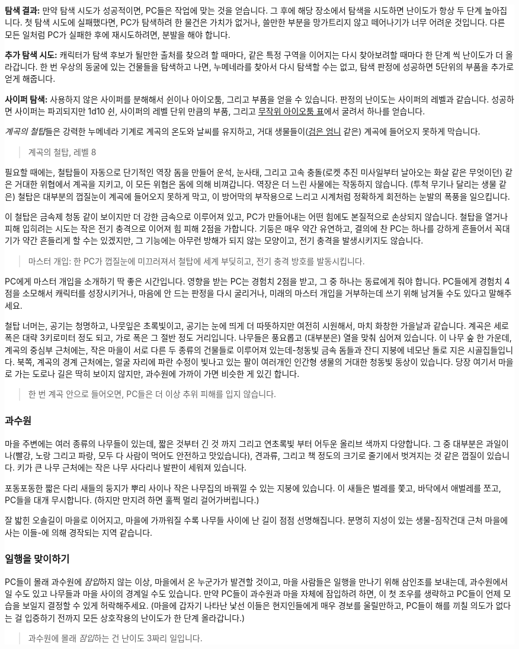 **탐색 결과:** 만약 탐색 시도가 성공적이면, PC들은 작업에 맞는 것을 얻습니다. 그 후에 해당 장소에서 탐색을 시도하면 난이도가 항상 두 단계 높아집니다. 첫 탐색 시도에 실패했다면, PC가 탐색하려 한 물건은 가치가 없거나, 쓸만한 부분을 망가트리지 않고 떼어나기가 너무 어려운 것입니다. 다른 모든 일처럼 PC가 실패한 후에 재시도하려면, 분발을 해야 합니다.

**추가 탐색 시도:** 캐릭터가 탐색 후보가 될만한 출처를 찾으려 할 때마다, 같은 특정 구역을 이어지는 다시 찾아보려할 때마다 한 단계 씩 난이도가 더 올라갑니다. 한 번 우상의 동굴에 있는 건물들을 탐색하고 나면, 누메네라를 찾아서 다시 탐색할 수는 없고, 탐색 판정에 성공하면 5단위의 부품을 추가로 얻게 해줍니다.

**사이퍼 탐색:** 사용하지 않은 사이퍼를 분해해서 쉰이나 아이오툼, 그리고 부품을 얻을 수 있습니다. 판정의 난이도는 사이퍼의 레벨과 같습니다. 성공하면 사이퍼는 파괴되지만 1d10 쉰, 사이퍼의 레벨 단위 만큼의 부품, 그리고 [무작위 아이오툼 표](/ko/numenera/ashes-of-the-sea#무작위-아이오툼)에서 굴려서 하나를 얻습니다.

</div>
</div>
</div>

*계곡의 철탑*들은 강력한 누메네라 기계로 계곡의 온도와 날씨를 유지하고, 거대 생물들이([검은 엄니](/ko/numenera/mini-bestiary#검은-엄니-black-tusk-4-12) 같은) 계곡에 들어오지 못하게 막습니다.

> 계곡의 철탑, 레벨 8

필요할 때에는, 철탑들이 자동으로 단기적인 역장 돔을 만들어 운석, 눈사태, 그리고 고속 충돌(로켓 추진 미사일부터 날아오는 화살 같은 무엇이던) 같은 거대한 위협에서 계곡을 지키고, 이 모든 위협은 돔에 의해 비껴갑니다. 역장은 더 느린 사물에는 작동하지 않습니다. (투척 무기나 달리는 생물 같은) 철탑은 대부분의 껍질눈이 계곡에 들어오지 못하게 막고, 이 방어막의 부작용으로 느리고 시계처럼 정확하게 회전하는 눈발의 폭풍을 일으킵니다.

이 철탑은 금속제 청동 같이 보이지만 더 강한 금속으로 이루어져 있고, PC가 만들어내는 어떤 힘에도 본질적으로 손상되지 않습니다. 철탑을 열거나 피해 입히려는 시도는 작은 전기 충격으로 이어져 힘 피해 2점을 가합니다. 기둥은 매우 약간 유연하고, 결의에 찬 PC는 하나를 강하게 흔들어서 꼭대기가 약간 흔들리게 할 수는 있겠지만, 그 기능에는 아무런 방해가 되지 않는 모양이고, 전기 충격을 발생시키지도 않습니다.

> 마스터 개입: 한 PC가 껍질눈에 미끄러져서 철탑에 세계 부딪히고, 전기 충격 방호를 발동시킵니다.

PC에게 마스터 개입을 소개하기 딱 좋은 시간입니다. 영향을 받는 PC는 경험치 2점을 받고, 그 중 하나는 동료에게 줘야 합니다. PC들에게 경험치 4점을 소모해서 캐릭터를 성장시키거나, 마음에 안 드는 판정을 다시 굴리거나, 미래의 마스터 개입을 거부하는데 쓰기 위해 남겨둘 수도 있다고 말해주세요.

철탑 너머는, 공기는 청명하고, 나뭇잎은 초록빛이고, 공기는 눈에 띄게 더 따뜻하지만 여전히 시원해서, 마치 화창한 가을날과 같습니다. 계곡은 세로 폭은 대략 3키로미터 정도 되고, 가로 폭은 그 절반 정도 거리입니다. 나무들은 풍요롭고 (대부분은) 열을 맞춰 심어져 있습니다. 이 나무 숲 한 가운데, 계곡의 중심부 근처에는, 작은 마을이 서로 다른 두 종류의 건물들로 이루어져 있는데-청동빛 금속 돔들과 잔디 지붕에 네모난 돌로 지은 시골집들입니다. 북쪽, 계곡의 경계 근처에는, 얼굴 자리에 파란 수정이 빛나고 있는 팔이 여러개인 인간형 생물의 거대한 청동빛 동상이 있습니다. 당장 여기서 마을로 가는 도로나 길은 딱히 보이지 않지만, 과수원에 가까이 가면 비슷한 게 있긴 합니다.

> 한 번 계곡 안으로 들어오면, PC들은 더 이상 추위 피해를 입지 않습니다.

### 과수원

마을 주변에는 여러 종류의 나무들이 있는데, 짧은 것부터 긴 것 까지 그리고 연초록빛 부터 어두운 올리브 색까지 다양합니다. 그 중 대부분은 과일이나(빨강, 노랑 그리고 파랑, 모두 다 사람이 먹어도 안전하고 맛있습니다), 견과류, 그리고 책 정도의 크기로 줄기에서 벗겨지는 것 같은 껍질이 있습니다. 키가 큰 나무 근처에는 작은 나무 사다리나 발판이 세워져 있습니다.

포동포동한 짧은 다리 새들의 둥지가 뿌리 사이나 작은 나무집의 바꿔낄 수 있는 지붕에 있습니다. 이 새들은 벌레를 쫓고, 바닥에서 애벌레를 쪼고, PC들을 대개 무시합니다. (하지만 만지려 하면 훌쩍 멀리 걸어가버립니다.)

잘 밟힌 오솔길이 마을로 이어지고, 마을에 가까워질 수록 나무들 사이에 난 길이 점점 선명해집니다. 분명히 지성이 있는 생물-짐작건대 근처 마을에 사는 이들-에 의해 경작되는 지역 같습니다.

### 일행을 맞이하기

PC들이 몰래 과수원에 *잠입*하지 않는 이상, 마을에서 온 누군가가 발견할 것이고, 마을 사람들은 일행을 만나기 위해 삼인조를 보내는데, 과수원에서 일 수도 있고 나무들과 마을 사이의 경계일 수도 있습니다. 만약 PC들이 과수원과 마을 자체에 잠입하려 하면, 이 첫 조우를 생략하고 PC들이 언제 모습을 보일지 결정할 수 있게 허락해주세요. (마을에 갑자기 나타난 낯선 이들은 현지인들에게 매우 경보를 울릴만하고, PC들이 해를 끼칠 의도가 없다는 걸 입증하기 전까지 모든 상호작용의 난이도가 한 단계 올라갑니다.)

> 과수원에 몰래 *잠입*하는 건 난이도 3짜리 일입니다.
